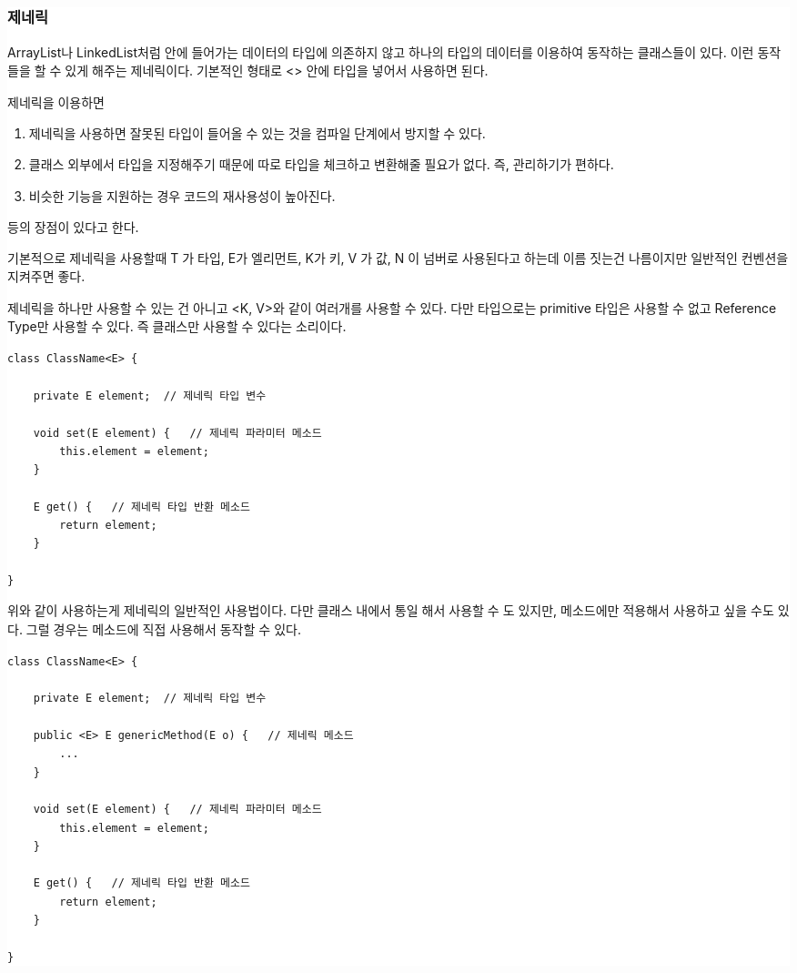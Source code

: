 ### 제네릭
ArrayList나 LinkedList처럼 안에 들어가는 데이터의 타입에 의존하지 않고 하나의 타입의 데이터를 이용하여 동작하는 클래스들이 있다. 이런 동작들을 할 수 있게 해주는 제네릭이다. 기본적인 형태로 <> 안에 타입을 넣어서 사용하면 된다. 

제네릭을 이용하면
1. 제네릭을 사용하면 잘못된 타입이 들어올 수 있는 것을 컴파일 단계에서 방지할 수 있다.

2. 클래스 외부에서 타입을 지정해주기 때문에 따로 타입을 체크하고 변환해줄 필요가 없다. 즉, 관리하기가 편하다.

3. 비슷한 기능을 지원하는 경우 코드의 재사용성이 높아진다.

등의 장점이 있다고 한다.

기본적으로 제네릭을 사용할때 T 가 타입, E가 엘리먼트, K가 키, V 가 값, N 이 넘버로 사용된다고 하는데 이름 짓는건 나름이지만 일반적인 컨벤션을 지켜주면 좋다.

제네릭을 하나만 사용할 수 있는 건 아니고 &lt;K, V&gt;와 같이 여러개를 사용할 수 있다. 다만 타입으로는 primitive 타입은 사용할 수 없고 Reference Type만 사용할 수 있다. 즉 클래스만 사용할 수 있다는 소리이다.

```
class ClassName<E> {
	
	private E element;	// 제네릭 타입 변수
	
	void set(E element) {	// 제네릭 파라미터 메소드
		this.element = element;
	}
	
	E get() {	// 제네릭 타입 반환 메소드
		return element;
	}
	
}
```
위와 같이 사용하는게 제네릭의 일반적인 사용법이다. 다만 클래스 내에서 통일 해서 사용할 수 도 있지만, 메소드에만 적용해서 사용하고 싶을 수도 있다. 그럴 경우는 메소드에 직접 사용해서 동작할 수 있다.

```
class ClassName<E> {
	
	private E element;	// 제네릭 타입 변수
	
    public <E> E genericMethod(E o) {	// 제네릭 메소드
		...
    }

	void set(E element) {	// 제네릭 파라미터 메소드
		this.element = element;
	}
	
	E get() {	// 제네릭 타입 반환 메소드
		return element;
	}
	
}
```
